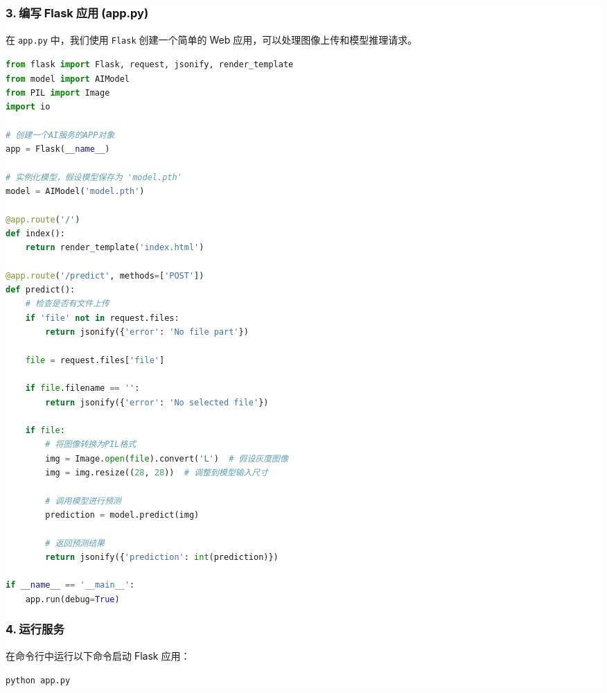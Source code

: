 ### 3\. 编写 Flask 应用 (app.py)

在 `app.py` 中，我们使用 `Flask` 创建一个简单的 Web 应用，可以处理图像上传和模型推理请求。

```python
from flask import Flask, request, jsonify, render_template
from model import AIModel
from PIL import Image
import io

# 创建一个AI服务的APP对象
app = Flask(__name__)

# 实例化模型，假设模型保存为 'model.pth'
model = AIModel('model.pth')

@app.route('/')
def index():
    return render_template('index.html')

@app.route('/predict', methods=['POST'])
def predict():
    # 检查是否有文件上传
    if 'file' not in request.files:
        return jsonify({'error': 'No file part'})

    file = request.files['file']

    if file.filename == '':
        return jsonify({'error': 'No selected file'})

    if file:
        # 将图像转换为PIL格式
        img = Image.open(file).convert('L')  # 假设灰度图像
        img = img.resize((28, 28))  # 调整到模型输入尺寸

        # 调用模型进行预测
        prediction = model.predict(img)

        # 返回预测结果
        return jsonify({'prediction': int(prediction)})

if __name__ == '__main__':
    app.run(debug=True)
```

### 4\. 运行服务

在命令行中运行以下命令启动 Flask 应用：

```bash
python app.py
```
